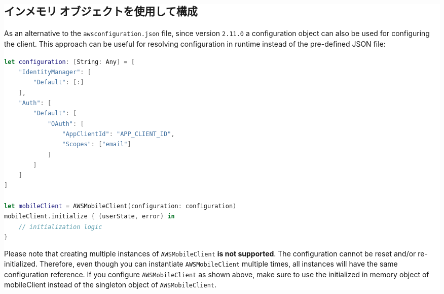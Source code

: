 ## インメモリ オブジェクトを使用して構成

As an alternative to the `awsconfiguration.json` file, since version `2.11.0` a configuration object can also be used for configuring the client. This approach can be useful for resolving configuration in runtime instead of the pre-defined JSON file:

```swift
let configuration: [String: Any] = [
    "IdentityManager": [
        "Default": [:]
    ],
    "Auth": [
        "Default": [
            "OAuth": [
                "AppClientId": "APP_CLIENT_ID",
                "Scopes": ["email"]
            ]
        ]
    ]
]

let mobileClient = AWSMobileClient(configuration: configuration)
mobileClient.initialize { (userState, error) in
    // initialization logic
}
```

<amplify-callout warning>

Please note that creating multiple instances of `AWSMobileClient` <b>is not supported</b>. The configuration cannot be reset and/or re-initialized. Therefore, even though you can instantiate `AWSMobileClient` multiple times, all instances will have the same configuration reference. If you configure `AWSMobileClient` as shown above, make sure to use the initialized in memory object of mobileClient instead of the singleton object of `AWSMobileClient`.

</amplify-callout>
